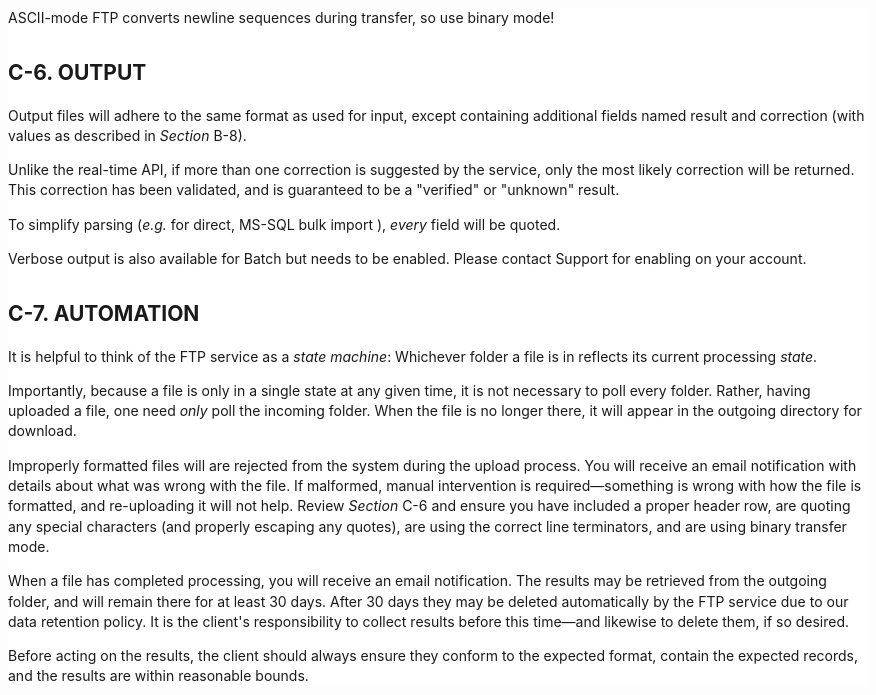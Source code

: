 ASCII-mode FTP converts newline sequences during transfer, so use binary mode!

C-6. OUTPUT
--------------------

Output files will adhere to the same format as used for input, except containing additional
fields named result and correction (with values as described in *Section* B-8). 

Unlike the real-time API, if more than one correction is suggested by the service, only the most 
likely correction will be returned. This correction has been validated, and is guaranteed to be a
"verified" or "unknown" result. 

To simplify parsing (*e.g.* for direct, MS-SQL bulk import ), *every* field will be quoted.

Verbose output is also available for Batch but needs to be enabled. Please contact Support for 
enabling on your account.

C-7. AUTOMATION
--------------------

It is helpful to think of the FTP service as a *state machine*: Whichever folder a file is in
reflects its current processing *state*.

Importantly, because a file is only in a single state at any given time, it is not necessary to
poll every folder. Rather, having uploaded a file, one need *only* poll the incoming
folder. When the file is no longer there, it will appear in the outgoing directory for download.

Improperly formatted files will are rejected from the system during the upload process. You will receive an email notification with details about what was wrong with the file. If malformed, manual intervention is required&#8212;something is wrong with how the file is formatted, and re-uploading it will not help. Review *Section* C-6 and ensure you have included a proper header row, are quoting any special characters (and properly escaping any quotes), are using the correct line terminators, and are using binary transfer mode.

When a file has completed processing, you will receive an email notification. The results may be retrieved from the outgoing folder, and will remain there for at least 30 days. After 30 days they may be deleted automatically by the FTP service due to our data retention policy. It is the client's responsibility to collect results before this time&#8212;and likewise to delete them, if so desired.

Before acting on the results, the client should always ensure they conform to the expected
format, contain the expected records, and the results are within reasonable bounds.
